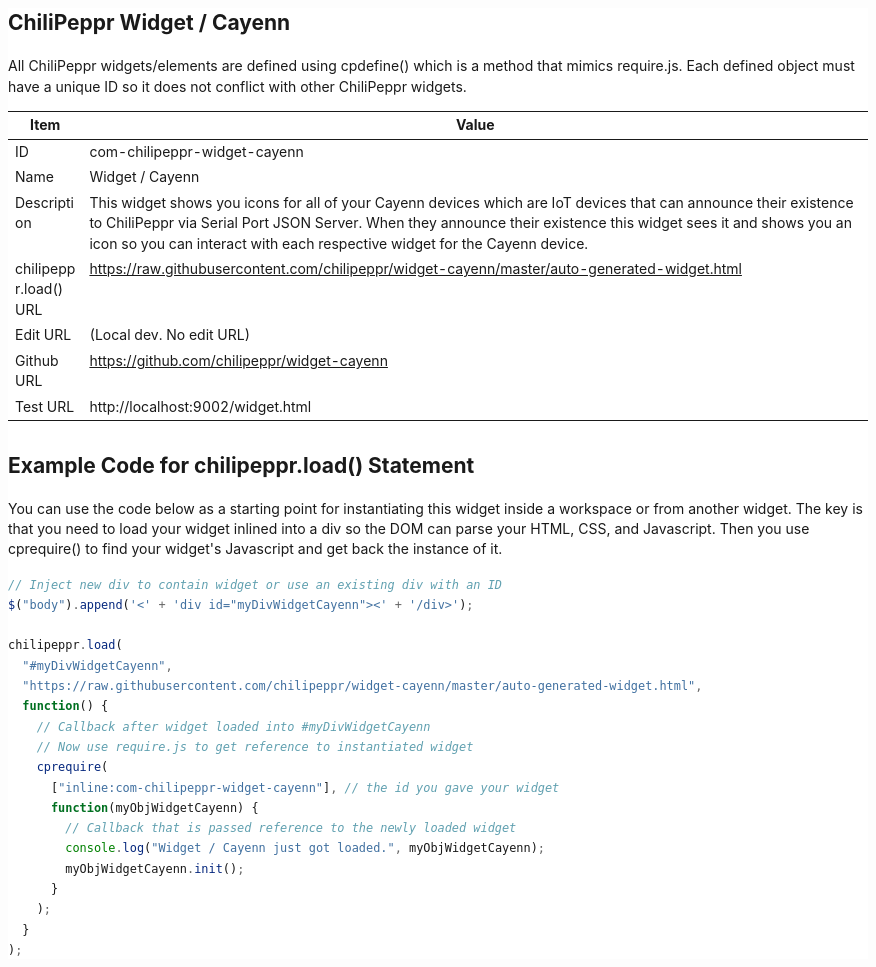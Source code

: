 ## ChiliPeppr Widget / Cayenn

All ChiliPeppr widgets/elements are defined using cpdefine() which is a method
that mimics require.js. Each defined object must have a unique ID so it does
not conflict with other ChiliPeppr widgets.

| Item                  | Value           |
| -------------         | ------------- | 
| ID                    | com-chilipeppr-widget-cayenn |
| Name                  | Widget / Cayenn |
| Description           | This widget shows you icons for all of your Cayenn devices which are IoT devices that can announce their existence to ChiliPeppr via Serial Port JSON Server. When they announce their existence this widget sees it and shows you an icon so you can interact with each respective widget for the Cayenn device. |
| chilipeppr.load() URL | https://raw.githubusercontent.com/chilipeppr/widget-cayenn/master/auto-generated-widget.html |
| Edit URL              | (Local dev. No edit URL) |
| Github URL            | https://github.com/chilipeppr/widget-cayenn |
| Test URL              | http://localhost:9002/widget.html |

## Example Code for chilipeppr.load() Statement

You can use the code below as a starting point for instantiating this widget 
inside a workspace or from another widget. The key is that you need to load 
your widget inlined into a div so the DOM can parse your HTML, CSS, and 
Javascript. Then you use cprequire() to find your widget's Javascript and get 
back the instance of it.

```javascript
// Inject new div to contain widget or use an existing div with an ID
$("body").append('<' + 'div id="myDivWidgetCayenn"><' + '/div>');

chilipeppr.load(
  "#myDivWidgetCayenn",
  "https://raw.githubusercontent.com/chilipeppr/widget-cayenn/master/auto-generated-widget.html",
  function() {
    // Callback after widget loaded into #myDivWidgetCayenn
    // Now use require.js to get reference to instantiated widget
    cprequire(
      ["inline:com-chilipeppr-widget-cayenn"], // the id you gave your widget
      function(myObjWidgetCayenn) {
        // Callback that is passed reference to the newly loaded widget
        console.log("Widget / Cayenn just got loaded.", myObjWidgetCayenn);
        myObjWidgetCayenn.init();
      }
    );
  }
);

```
